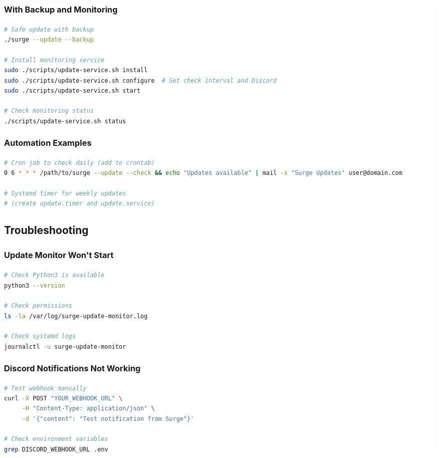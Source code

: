 ### With Backup and Monitoring

```bash
# Safe update with backup
./surge --update --backup

# Install monitoring service
sudo ./scripts/update-service.sh install
sudo ./scripts/update-service.sh configure  # Set check interval and Discord
sudo ./scripts/update-service.sh start

# Check monitoring status
./scripts/update-service.sh status
```

### Automation Examples

```bash
# Cron job to check daily (add to crontab)
0 6 * * * /path/to/surge --update --check && echo "Updates available" | mail -s "Surge Updates" user@domain.com

# Systemd timer for weekly updates
# (create update.timer and update.service)
```

## Troubleshooting

### Update Monitor Won't Start

```bash
# Check Python3 is available
python3 --version

# Check permissions
ls -la /var/log/surge-update-monitor.log

# Check systemd logs
journalctl -u surge-update-monitor
```

### Discord Notifications Not Working

```bash
# Test webhook manually
curl -X POST "YOUR_WEBHOOK_URL" \
     -H "Content-Type: application/json" \
     -d '{"content": "Test notification from Surge"}'

# Check environment variables
grep DISCORD_WEBHOOK_URL .env
```
